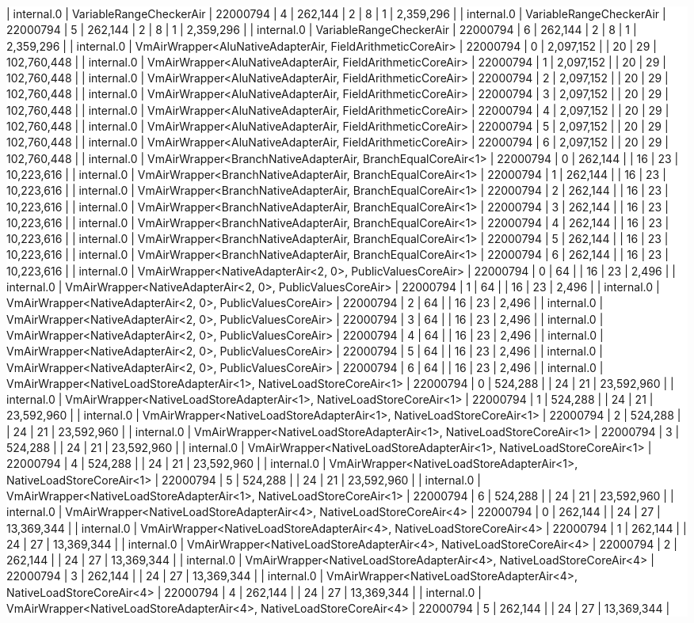 | internal.0 | VariableRangeCheckerAir | 22000794 | 4 | 262,144 | 2 | 8 | 1 | 2,359,296 | 
| internal.0 | VariableRangeCheckerAir | 22000794 | 5 | 262,144 | 2 | 8 | 1 | 2,359,296 | 
| internal.0 | VariableRangeCheckerAir | 22000794 | 6 | 262,144 | 2 | 8 | 1 | 2,359,296 | 
| internal.0 | VmAirWrapper<AluNativeAdapterAir, FieldArithmeticCoreAir> | 22000794 | 0 | 2,097,152 |  | 20 | 29 | 102,760,448 | 
| internal.0 | VmAirWrapper<AluNativeAdapterAir, FieldArithmeticCoreAir> | 22000794 | 1 | 2,097,152 |  | 20 | 29 | 102,760,448 | 
| internal.0 | VmAirWrapper<AluNativeAdapterAir, FieldArithmeticCoreAir> | 22000794 | 2 | 2,097,152 |  | 20 | 29 | 102,760,448 | 
| internal.0 | VmAirWrapper<AluNativeAdapterAir, FieldArithmeticCoreAir> | 22000794 | 3 | 2,097,152 |  | 20 | 29 | 102,760,448 | 
| internal.0 | VmAirWrapper<AluNativeAdapterAir, FieldArithmeticCoreAir> | 22000794 | 4 | 2,097,152 |  | 20 | 29 | 102,760,448 | 
| internal.0 | VmAirWrapper<AluNativeAdapterAir, FieldArithmeticCoreAir> | 22000794 | 5 | 2,097,152 |  | 20 | 29 | 102,760,448 | 
| internal.0 | VmAirWrapper<AluNativeAdapterAir, FieldArithmeticCoreAir> | 22000794 | 6 | 2,097,152 |  | 20 | 29 | 102,760,448 | 
| internal.0 | VmAirWrapper<BranchNativeAdapterAir, BranchEqualCoreAir<1> | 22000794 | 0 | 262,144 |  | 16 | 23 | 10,223,616 | 
| internal.0 | VmAirWrapper<BranchNativeAdapterAir, BranchEqualCoreAir<1> | 22000794 | 1 | 262,144 |  | 16 | 23 | 10,223,616 | 
| internal.0 | VmAirWrapper<BranchNativeAdapterAir, BranchEqualCoreAir<1> | 22000794 | 2 | 262,144 |  | 16 | 23 | 10,223,616 | 
| internal.0 | VmAirWrapper<BranchNativeAdapterAir, BranchEqualCoreAir<1> | 22000794 | 3 | 262,144 |  | 16 | 23 | 10,223,616 | 
| internal.0 | VmAirWrapper<BranchNativeAdapterAir, BranchEqualCoreAir<1> | 22000794 | 4 | 262,144 |  | 16 | 23 | 10,223,616 | 
| internal.0 | VmAirWrapper<BranchNativeAdapterAir, BranchEqualCoreAir<1> | 22000794 | 5 | 262,144 |  | 16 | 23 | 10,223,616 | 
| internal.0 | VmAirWrapper<BranchNativeAdapterAir, BranchEqualCoreAir<1> | 22000794 | 6 | 262,144 |  | 16 | 23 | 10,223,616 | 
| internal.0 | VmAirWrapper<NativeAdapterAir<2, 0>, PublicValuesCoreAir> | 22000794 | 0 | 64 |  | 16 | 23 | 2,496 | 
| internal.0 | VmAirWrapper<NativeAdapterAir<2, 0>, PublicValuesCoreAir> | 22000794 | 1 | 64 |  | 16 | 23 | 2,496 | 
| internal.0 | VmAirWrapper<NativeAdapterAir<2, 0>, PublicValuesCoreAir> | 22000794 | 2 | 64 |  | 16 | 23 | 2,496 | 
| internal.0 | VmAirWrapper<NativeAdapterAir<2, 0>, PublicValuesCoreAir> | 22000794 | 3 | 64 |  | 16 | 23 | 2,496 | 
| internal.0 | VmAirWrapper<NativeAdapterAir<2, 0>, PublicValuesCoreAir> | 22000794 | 4 | 64 |  | 16 | 23 | 2,496 | 
| internal.0 | VmAirWrapper<NativeAdapterAir<2, 0>, PublicValuesCoreAir> | 22000794 | 5 | 64 |  | 16 | 23 | 2,496 | 
| internal.0 | VmAirWrapper<NativeAdapterAir<2, 0>, PublicValuesCoreAir> | 22000794 | 6 | 64 |  | 16 | 23 | 2,496 | 
| internal.0 | VmAirWrapper<NativeLoadStoreAdapterAir<1>, NativeLoadStoreCoreAir<1> | 22000794 | 0 | 524,288 |  | 24 | 21 | 23,592,960 | 
| internal.0 | VmAirWrapper<NativeLoadStoreAdapterAir<1>, NativeLoadStoreCoreAir<1> | 22000794 | 1 | 524,288 |  | 24 | 21 | 23,592,960 | 
| internal.0 | VmAirWrapper<NativeLoadStoreAdapterAir<1>, NativeLoadStoreCoreAir<1> | 22000794 | 2 | 524,288 |  | 24 | 21 | 23,592,960 | 
| internal.0 | VmAirWrapper<NativeLoadStoreAdapterAir<1>, NativeLoadStoreCoreAir<1> | 22000794 | 3 | 524,288 |  | 24 | 21 | 23,592,960 | 
| internal.0 | VmAirWrapper<NativeLoadStoreAdapterAir<1>, NativeLoadStoreCoreAir<1> | 22000794 | 4 | 524,288 |  | 24 | 21 | 23,592,960 | 
| internal.0 | VmAirWrapper<NativeLoadStoreAdapterAir<1>, NativeLoadStoreCoreAir<1> | 22000794 | 5 | 524,288 |  | 24 | 21 | 23,592,960 | 
| internal.0 | VmAirWrapper<NativeLoadStoreAdapterAir<1>, NativeLoadStoreCoreAir<1> | 22000794 | 6 | 524,288 |  | 24 | 21 | 23,592,960 | 
| internal.0 | VmAirWrapper<NativeLoadStoreAdapterAir<4>, NativeLoadStoreCoreAir<4> | 22000794 | 0 | 262,144 |  | 24 | 27 | 13,369,344 | 
| internal.0 | VmAirWrapper<NativeLoadStoreAdapterAir<4>, NativeLoadStoreCoreAir<4> | 22000794 | 1 | 262,144 |  | 24 | 27 | 13,369,344 | 
| internal.0 | VmAirWrapper<NativeLoadStoreAdapterAir<4>, NativeLoadStoreCoreAir<4> | 22000794 | 2 | 262,144 |  | 24 | 27 | 13,369,344 | 
| internal.0 | VmAirWrapper<NativeLoadStoreAdapterAir<4>, NativeLoadStoreCoreAir<4> | 22000794 | 3 | 262,144 |  | 24 | 27 | 13,369,344 | 
| internal.0 | VmAirWrapper<NativeLoadStoreAdapterAir<4>, NativeLoadStoreCoreAir<4> | 22000794 | 4 | 262,144 |  | 24 | 27 | 13,369,344 | 
| internal.0 | VmAirWrapper<NativeLoadStoreAdapterAir<4>, NativeLoadStoreCoreAir<4> | 22000794 | 5 | 262,144 |  | 24 | 27 | 13,369,344 | 